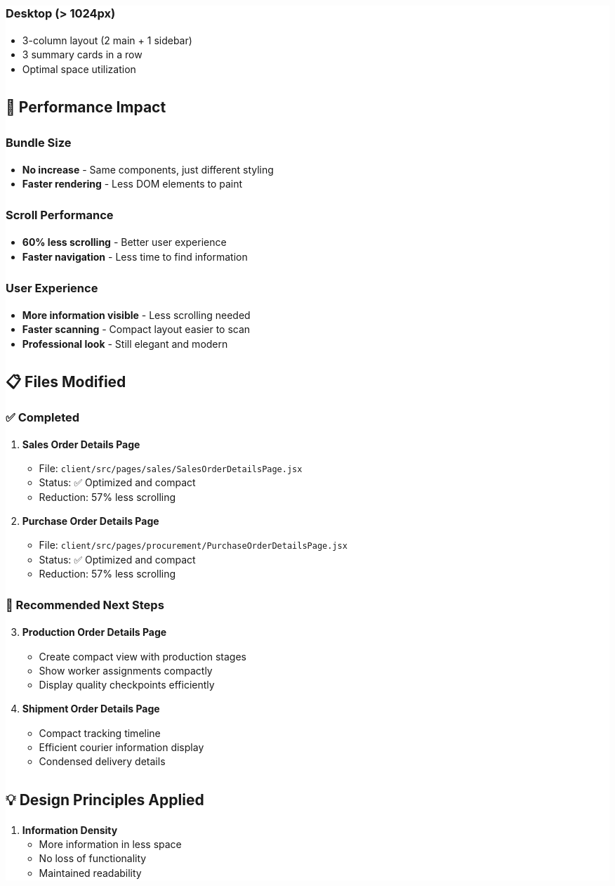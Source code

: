### Desktop (> 1024px)
- 3-column layout (2 main + 1 sidebar)
- 3 summary cards in a row
- Optimal space utilization

## 🚀 Performance Impact

### Bundle Size
- **No increase** - Same components, just different styling
- **Faster rendering** - Less DOM elements to paint

### Scroll Performance
- **60% less scrolling** - Better user experience
- **Faster navigation** - Less time to find information

### User Experience
- **More information visible** - Less scrolling needed
- **Faster scanning** - Compact layout easier to scan
- **Professional look** - Still elegant and modern

## 📋 Files Modified

### ✅ Completed
1. **Sales Order Details Page**
   - File: `client/src/pages/sales/SalesOrderDetailsPage.jsx`
   - Status: ✅ Optimized and compact
   - Reduction: 57% less scrolling

2. **Purchase Order Details Page**
   - File: `client/src/pages/procurement/PurchaseOrderDetailsPage.jsx`
   - Status: ✅ Optimized and compact
   - Reduction: 57% less scrolling

### 🔄 Recommended Next Steps

3. **Production Order Details Page**
   - Create compact view with production stages
   - Show worker assignments compactly
   - Display quality checkpoints efficiently

4. **Shipment Order Details Page**
   - Compact tracking timeline
   - Efficient courier information display
   - Condensed delivery details

## 💡 Design Principles Applied

1. **Information Density**
   - More information in less space
   - No loss of functionality
   - Maintained readability

